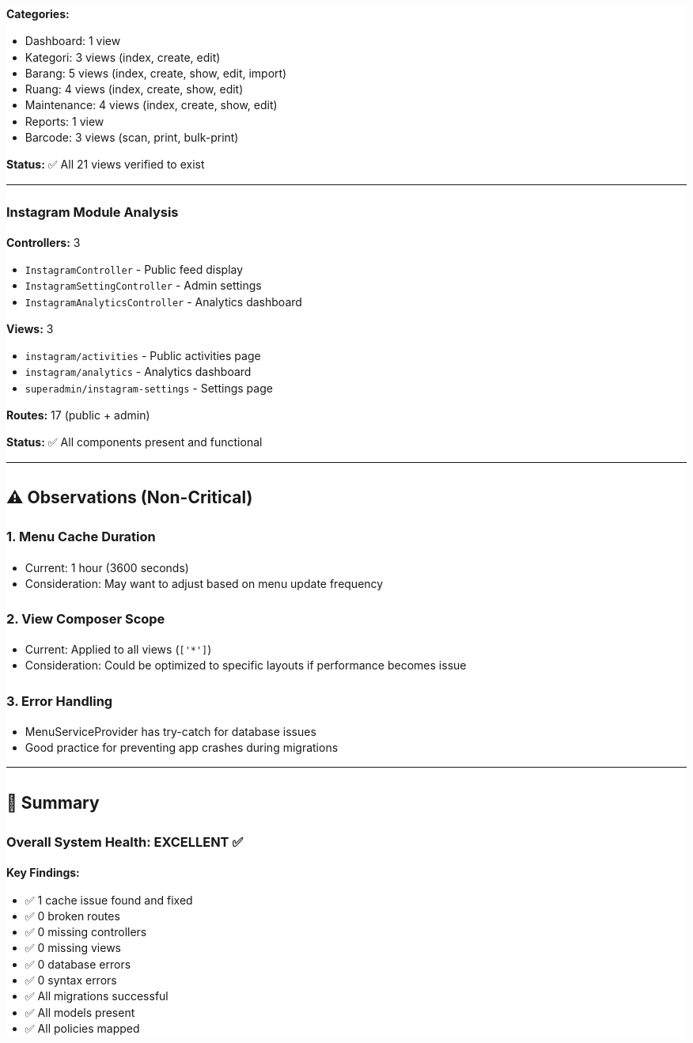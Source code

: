 **Categories:**
- Dashboard: 1 view
- Kategori: 3 views (index, create, edit)
- Barang: 5 views (index, create, show, edit, import)
- Ruang: 4 views (index, create, show, edit)
- Maintenance: 4 views (index, create, show, edit)
- Reports: 1 view
- Barcode: 3 views (scan, print, bulk-print)

**Status:** ✅ All 21 views verified to exist

---

### Instagram Module Analysis
**Controllers:** 3
- `InstagramController` - Public feed display
- `InstagramSettingController` - Admin settings
- `InstagramAnalyticsController` - Analytics dashboard

**Views:** 3
- `instagram/activities` - Public activities page
- `instagram/analytics` - Analytics dashboard
- `superadmin/instagram-settings` - Settings page

**Routes:** 17 (public + admin)

**Status:** ✅ All components present and functional

---

## ⚠️ Observations (Non-Critical)

### 1. Menu Cache Duration
- Current: 1 hour (3600 seconds)
- Consideration: May want to adjust based on menu update frequency

### 2. View Composer Scope
- Current: Applied to all views (`['*']`)
- Consideration: Could be optimized to specific layouts if performance becomes issue

### 3. Error Handling
- MenuServiceProvider has try-catch for database issues
- Good practice for preventing app crashes during migrations

---

## 🎉 Summary

### Overall System Health: **EXCELLENT** ✅

**Key Findings:**
- ✅ 1 cache issue found and fixed
- ✅ 0 broken routes
- ✅ 0 missing controllers
- ✅ 0 missing views
- ✅ 0 database errors
- ✅ 0 syntax errors
- ✅ All migrations successful
- ✅ All models present
- ✅ All policies mapped
